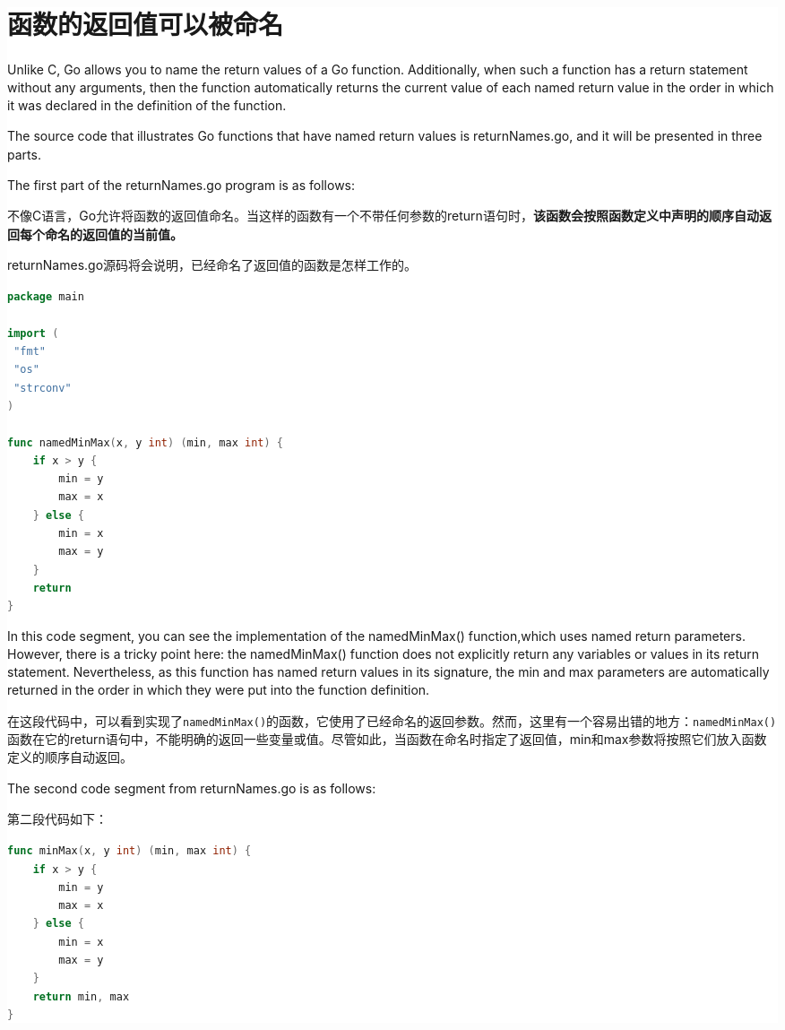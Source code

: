 # 函数的返回值可以被命名

Unlike C, Go allows you to name the return values of a Go function. Additionally, when such a function has a return statement without any arguments, then the function automatically returns the current value of each named return value in the order in which it was declared in the definition of the function.

The source code that illustrates Go functions that have named return values is returnNames.go, and it will be presented in three parts.

The first part of the returnNames.go program is as follows:

不像C语言，Go允许将函数的返回值命名。当这样的函数有一个不带任何参数的return语句时，**该函数会按照函数定义中声明的顺序自动返回每个命名的返回值的当前值。**

returnNames.go源码将会说明，已经命名了返回值的函数是怎样工作的。

```go
package main

import (
 "fmt"
 "os"
 "strconv"
)

func namedMinMax(x, y int) (min, max int) {
    if x > y {
        min = y
        max = x
    } else {
        min = x
        max = y
    }
    return
}
```

In this code segment, you can see the implementation of the namedMinMax() function,which uses named return parameters. However, there is a tricky point here: the namedMinMax() function does not explicitly return any variables or values in its return statement. Nevertheless, as this function has named return values in its signature, the min and max parameters are automatically returned in the order in which they were put into the function definition.

在这段代码中，可以看到实现了`namedMinMax()`的函数，它使用了已经命名的返回参数。然而，这里有一个容易出错的地方：`namedMinMax()`函数在它的return语句中，不能明确的返回一些变量或值。尽管如此，当函数在命名时指定了返回值，min和max参数将按照它们放入函数定义的顺序自动返回。

The second code segment from returnNames.go is as follows:

第二段代码如下：

```go
func minMax(x, y int) (min, max int) {
    if x > y {
        min = y
        max = x
    } else {
        min = x
        max = y
    }
    return min, max
}
```

